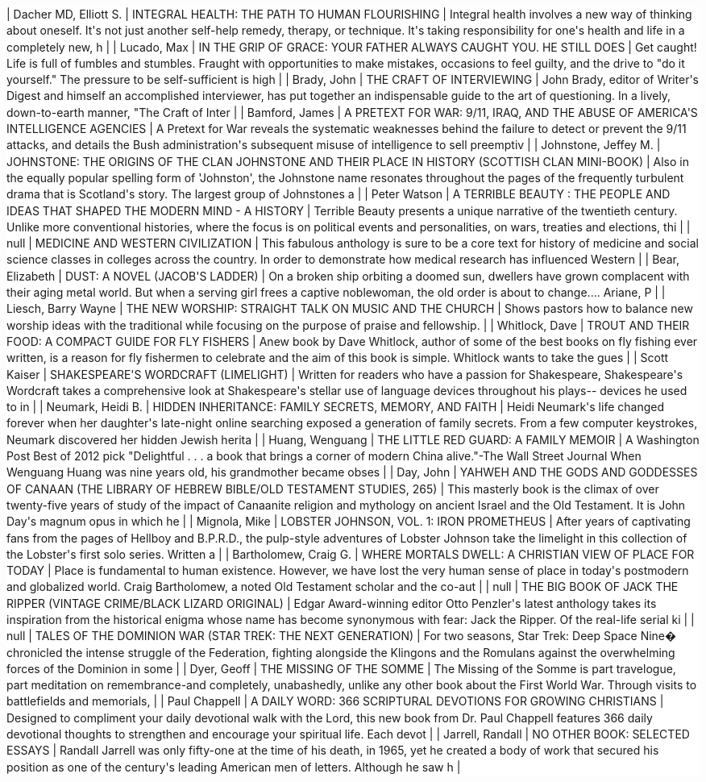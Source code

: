 | Dacher MD, Elliott S. | INTEGRAL HEALTH: THE PATH TO HUMAN FLOURISHING | Integral health involves a new way of thinking about oneself. It's not just another self-help remedy, therapy, or technique. It's taking responsibility for one's health and life in a completely new, h |
| Lucado, Max | IN THE GRIP OF GRACE: YOUR FATHER ALWAYS CAUGHT YOU. HE STILL DOES |  Get caught!  Life is full of fumbles and stumbles. Fraught with opportunities to make mistakes, occasions to feel guilty, and the drive to "do it yourself." The pressure to be self-sufficient is high |
| Brady, John | THE CRAFT OF INTERVIEWING | John Brady, editor of Writer's Digest and himself an accomplished interviewer, has put together an indispensable guide to the art of questioning. In a lively, down-to-earth manner, "The Craft of Inter |
| Bamford, James | A PRETEXT FOR WAR: 9/11, IRAQ, AND THE ABUSE OF AMERICA'S INTELLIGENCE AGENCIES |  A Pretext for War reveals the systematic weaknesses behind the failure to detect or prevent the 9/11 attacks, and details the Bush administration's subsequent misuse of intelligence to sell preemptiv |
| Johnstone, Jeffey M. | JOHNSTONE: THE ORIGINS OF THE CLAN JOHNSTONE AND THEIR PLACE IN HISTORY (SCOTTISH CLAN MINI-BOOK) | Also in the equally popular spelling form of 'Johnston', the Johnstone name resonates throughout the pages of the frequently turbulent drama that is Scotland's story. The largest group of Johnstones a |
| Peter Watson | A TERRIBLE BEAUTY : THE PEOPLE AND IDEAS THAT SHAPED THE MODERN MIND - A HISTORY | Terrible Beauty presents a unique narrative of the twentieth century. Unlike more conventional histories, where the focus is on political events and personalities, on wars, treaties and elections, thi |
| null | MEDICINE AND WESTERN CIVILIZATION | This fabulous anthology is sure to be a core text for history of medicine and social science classes in colleges across the country. In order to demonstrate how medical research has influenced Western |
| Bear, Elizabeth | DUST: A NOVEL (JACOB'S LADDER) | On a broken ship orbiting a doomed sun, dwellers have grown complacent with their aging metal world. But when a serving girl frees a captive noblewoman, the old order is about to change....  Ariane, P |
| Liesch, Barry Wayne | THE NEW WORSHIP: STRAIGHT TALK ON MUSIC AND THE CHURCH | Shows pastors how to balance new worship ideas with the traditional while focusing on the purpose of praise and fellowship. |
| Whitlock, Dave | TROUT AND THEIR FOOD: A COMPACT GUIDE FOR FLY FISHERS | Anew book by Dave Whitlock, author of some of the best books on fly fishing ever written, is a reason for fly fishermen to celebrate and the aim of this book is simple. Whitlock wants to take the gues |
| Scott Kaiser | SHAKESPEARE'S WORDCRAFT (LIMELIGHT) | Written for readers who have a passion for Shakespeare, Shakespeare's Wordcraft takes a comprehensive look at Shakespeare's stellar use of language devices throughout his plays-- devices he used to in |
| Neumark, Heidi B. | HIDDEN INHERITANCE: FAMILY SECRETS, MEMORY, AND FAITH | Heidi Neumark's life changed forever when her daughter's late-night online searching exposed a generation of family secrets. From a few computer keystrokes, Neumark discovered her hidden Jewish herita |
| Huang, Wenguang | THE LITTLE RED GUARD: A FAMILY MEMOIR | A Washington Post Best of 2012 pick  "Delightful . . . a book that brings a corner of modern China alive."-The Wall Street Journal  When Wenguang Huang was nine years old, his grandmother became obses |
| Day, John | YAHWEH AND THE GODS AND GODDESSES OF CANAAN (THE LIBRARY OF HEBREW BIBLE/OLD TESTAMENT STUDIES, 265) |  This masterly book is the climax of over twenty-five years of study of the impact of Canaanite religion and mythology on ancient Israel and the Old Testament. It is John Day's magnum opus in which he |
| Mignola, Mike | LOBSTER JOHNSON, VOL. 1: IRON PROMETHEUS | After years of captivating fans from the pages of Hellboy and B.P.R.D., the pulp-style adventures of Lobster Johnson take the limelight in this collection of the Lobster's first solo series. Written a |
| Bartholomew, Craig G. | WHERE MORTALS DWELL: A CHRISTIAN VIEW OF PLACE FOR TODAY | Place is fundamental to human existence. However, we have lost the very human sense of place in today's postmodern and globalized world. Craig Bartholomew, a noted Old Testament scholar and the co-aut |
| null | THE BIG BOOK OF JACK THE RIPPER (VINTAGE CRIME/BLACK LIZARD ORIGINAL) | Edgar Award-winning editor Otto Penzler's latest anthology takes its inspiration from the historical enigma whose name has become synonymous with fear: Jack the Ripper.      Of the real-life serial ki |
| null | TALES OF THE DOMINION WAR (STAR TREK: THE NEXT GENERATION) | For two seasons, Star Trek: Deep Space Nine� chronicled the intense struggle of the Federation, fighting alongside the Klingons and the Romulans against the overwhelming forces of the Dominion in some |
| Dyer, Geoff | THE MISSING OF THE SOMME |  The Missing of the Somme is part travelogue, part meditation on remembrance-and completely, unabashedly, unlike any other book about the First World War. Through visits to battlefields and memorials, |
| Paul Chappell | A DAILY WORD: 366 SCRIPTURAL DEVOTIONS FOR GROWING CHRISTIANS | Designed to compliment your daily devotional walk with the Lord, this new book from Dr. Paul Chappell features 366 daily devotional thoughts to strengthen and encourage your spiritual life. Each devot |
| Jarrell, Randall | NO OTHER BOOK: SELECTED ESSAYS | Randall Jarrell was only fifty-one at the time of his death, in 1965, yet he created a body of work that secured his position as one of the century's leading American men of letters. Although he saw h |
